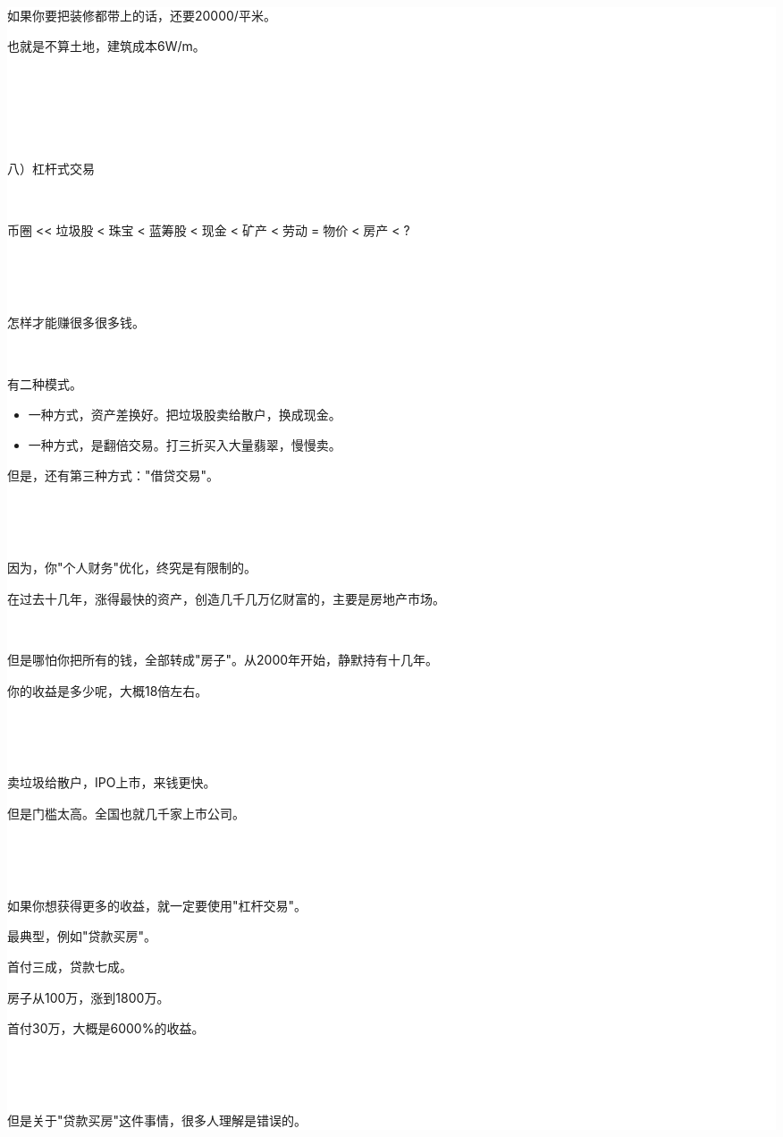 如果你要把装修都带上的话，还要20000/平米。

也就是不算土地，建筑成本6W/m。

 

 

 

八）杠杆式交易

 

币圈 \<\< 垃圾股 \< 珠宝 \< 蓝筹股 \< 现金 \< 矿产 \< 劳动 = 物价 \<
房产 \< ?

 

 

怎样才能赚很多很多钱。

 

有二种模式。

-   一种方式，资产差换好。把垃圾股卖给散户，换成现金。

-   一种方式，是翻倍交易。打三折买入大量翡翠，慢慢卖。

但是，还有第三种方式："借贷交易"。

 

 

因为，你"个人财务"优化，终究是有限制的。

在过去十几年，涨得最快的资产，创造几千几万亿财富的，主要是房地产市场。

 

但是哪怕你把所有的钱，全部转成"房子"。从2000年开始，静默持有十几年。

你的收益是多少呢，大概18倍左右。

 

 

卖垃圾给散户，IPO上市，来钱更快。

但是门槛太高。全国也就几千家上市公司。

 

 

如果你想获得更多的收益，就一定要使用"杠杆交易"。

最典型，例如"贷款买房"。

首付三成，贷款七成。

房子从100万，涨到1800万。

首付30万，大概是6000%的收益。

 

 

但是关于"贷款买房"这件事情，很多人理解是错误的。
